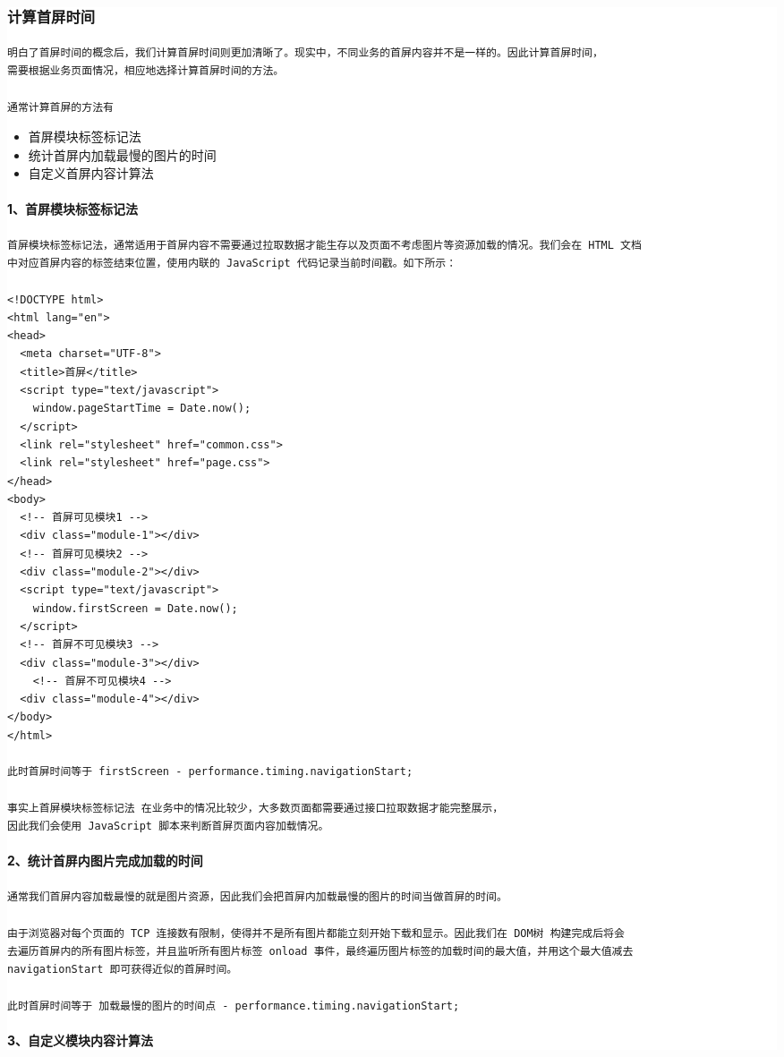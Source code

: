 
### 计算首屏时间
```JS
明白了首屏时间的概念后，我们计算首屏时间则更加清晰了。现实中，不同业务的首屏内容并不是一样的。因此计算首屏时间，
需要根据业务页面情况，相应地选择计算首屏时间的方法。

通常计算首屏的方法有
```
* 首屏模块标签标记法
* 统计首屏内加载最慢的图片的时间
* 自定义首屏内容计算法
#### 1、首屏模块标签标记法
```JS
首屏模块标签标记法，通常适用于首屏内容不需要通过拉取数据才能生存以及页面不考虑图片等资源加载的情况。我们会在 HTML 文档
中对应首屏内容的标签结束位置，使用内联的 JavaScript 代码记录当前时间戳。如下所示：

<!DOCTYPE html>
<html lang="en">
<head>
  <meta charset="UTF-8">
  <title>首屏</title>
  <script type="text/javascript">
    window.pageStartTime = Date.now();
  </script>
  <link rel="stylesheet" href="common.css">
  <link rel="stylesheet" href="page.css">
</head>
<body>
  <!-- 首屏可见模块1 -->
  <div class="module-1"></div>
  <!-- 首屏可见模块2 -->
  <div class="module-2"></div>
  <script type="text/javascript">
    window.firstScreen = Date.now();
  </script>
  <!-- 首屏不可见模块3 -->
  <div class="module-3"></div>
    <!-- 首屏不可见模块4 -->
  <div class="module-4"></div>
</body>
</html>

此时首屏时间等于 firstScreen - performance.timing.navigationStart;

事实上首屏模块标签标记法 在业务中的情况比较少，大多数页面都需要通过接口拉取数据才能完整展示，
因此我们会使用 JavaScript 脚本来判断首屏页面内容加载情况。
```
#### 2、统计首屏内图片完成加载的时间
```JS
通常我们首屏内容加载最慢的就是图片资源，因此我们会把首屏内加载最慢的图片的时间当做首屏的时间。

由于浏览器对每个页面的 TCP 连接数有限制，使得并不是所有图片都能立刻开始下载和显示。因此我们在 DOM树 构建完成后将会
去遍历首屏内的所有图片标签，并且监听所有图片标签 onload 事件，最终遍历图片标签的加载时间的最大值，并用这个最大值减去
navigationStart 即可获得近似的首屏时间。

此时首屏时间等于 加载最慢的图片的时间点 - performance.timing.navigationStart;
```
#### 3、自定义模块内容计算法
